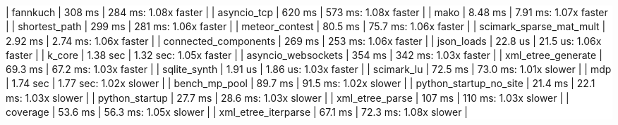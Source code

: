 | fannkuch                   | 308 ms                                                                                                                     | 284 ms: 1.08x faster                                                                                                             |
| asyncio_tcp                | 620 ms                                                                                                                     | 573 ms: 1.08x faster                                                                                                             |
| mako                       | 8.48 ms                                                                                                                    | 7.91 ms: 1.07x faster                                                                                                            |
| shortest_path              | 299 ms                                                                                                                     | 281 ms: 1.06x faster                                                                                                             |
| meteor_contest             | 80.5 ms                                                                                                                    | 75.7 ms: 1.06x faster                                                                                                            |
| scimark_sparse_mat_mult    | 2.92 ms                                                                                                                    | 2.74 ms: 1.06x faster                                                                                                            |
| connected_components       | 269 ms                                                                                                                     | 253 ms: 1.06x faster                                                                                                             |
| json_loads                 | 22.8 us                                                                                                                    | 21.5 us: 1.06x faster                                                                                                            |
| k_core                     | 1.38 sec                                                                                                                   | 1.32 sec: 1.05x faster                                                                                                           |
| asyncio_websockets         | 354 ms                                                                                                                     | 342 ms: 1.03x faster                                                                                                             |
| xml_etree_generate         | 69.3 ms                                                                                                                    | 67.2 ms: 1.03x faster                                                                                                            |
| sqlite_synth               | 1.91 us                                                                                                                    | 1.86 us: 1.03x faster                                                                                                            |
| scimark_lu                 | 72.5 ms                                                                                                                    | 73.0 ms: 1.01x slower                                                                                                            |
| mdp                        | 1.74 sec                                                                                                                   | 1.77 sec: 1.02x slower                                                                                                           |
| bench_mp_pool              | 89.7 ms                                                                                                                    | 91.5 ms: 1.02x slower                                                                                                            |
| python_startup_no_site     | 21.4 ms                                                                                                                    | 22.1 ms: 1.03x slower                                                                                                            |
| python_startup             | 27.7 ms                                                                                                                    | 28.6 ms: 1.03x slower                                                                                                            |
| xml_etree_parse            | 107 ms                                                                                                                     | 110 ms: 1.03x slower                                                                                                             |
| coverage                   | 53.6 ms                                                                                                                    | 56.3 ms: 1.05x slower                                                                                                            |
| xml_etree_iterparse        | 67.1 ms                                                                                                                    | 72.3 ms: 1.08x slower                                                                                                            |